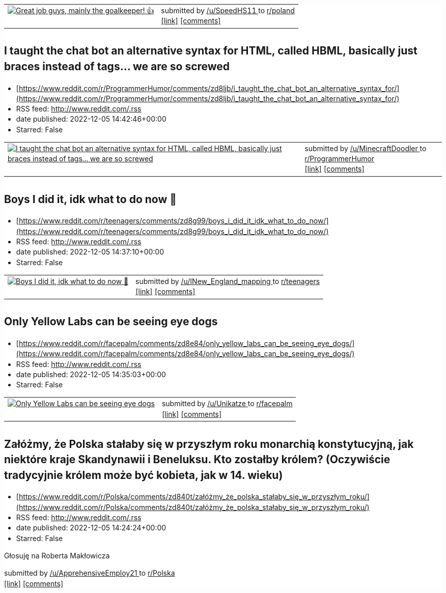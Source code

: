 <table> <tr><td> <a href="https://www.reddit.com/r/poland/comments/zd8ydk/great_job_guys_mainly_the_goalkeeper/"> <img alt="Great job guys, mainly the goalkeeper! 👍" src="https://preview.redd.it/j9ar0ainf34a1.jpg?width=320&amp;crop=smart&amp;auto=webp&amp;s=c9627f8cac2dd352df0ea76afe27f5e8f2b74bf7" title="Great job guys, mainly the goalkeeper! 👍" /> </a> </td><td> &#32; submitted by &#32; <a href="https://www.reddit.com/user/SpeedHS11"> /u/SpeedHS11 </a> &#32; to &#32; <a href="https://www.reddit.com/r/poland/"> r/poland </a> <br /> <span><a href="https://i.redd.it/j9ar0ainf34a1.jpg">[link]</a></span> &#32; <span><a href="https://www.reddit.com/r/poland/comments/zd8ydk/great_job_guys_mainly_the_goalkeeper/">[comments]</a></span> </td></tr></table>

## I taught the chat bot an alternative syntax for HTML, called HBML, basically just braces instead of tags... we are so screwed
 - [https://www.reddit.com/r/ProgrammerHumor/comments/zd8ljb/i_taught_the_chat_bot_an_alternative_syntax_for/](https://www.reddit.com/r/ProgrammerHumor/comments/zd8ljb/i_taught_the_chat_bot_an_alternative_syntax_for/)
 - RSS feed: http://www.reddit.com/.rss
 - date published: 2022-12-05 14:42:46+00:00
 - Starred: False

<table> <tr><td> <a href="https://www.reddit.com/r/ProgrammerHumor/comments/zd8ljb/i_taught_the_chat_bot_an_alternative_syntax_for/"> <img alt="I taught the chat bot an alternative syntax for HTML, called HBML, basically just braces instead of tags... we are so screwed" src="https://b.thumbs.redditmedia.com/tWrbsx4myxEvF_agARlrgeqqTYqIDymT7Kp2vKkztcw.jpg" title="I taught the chat bot an alternative syntax for HTML, called HBML, basically just braces instead of tags... we are so screwed" /> </a> </td><td> &#32; submitted by &#32; <a href="https://www.reddit.com/user/MinecraftDoodler"> /u/MinecraftDoodler </a> &#32; to &#32; <a href="https://www.reddit.com/r/ProgrammerHumor/"> r/ProgrammerHumor </a> <br /> <span><a href="https://www.reddit.com/gallery/zd8ljb">[link]</a></span> &#32; <span><a href="https://www.reddit.com/r/ProgrammerHumor/comments/zd8ljb/i_taught_the_chat_bot_an_alternative_syntax_for/">[comments]</a></span> </td></tr></table>

## Boys I did it, idk what to do now 🗿
 - [https://www.reddit.com/r/teenagers/comments/zd8g99/boys_i_did_it_idk_what_to_do_now/](https://www.reddit.com/r/teenagers/comments/zd8g99/boys_i_did_it_idk_what_to_do_now/)
 - RSS feed: http://www.reddit.com/.rss
 - date published: 2022-12-05 14:37:10+00:00
 - Starred: False

<table> <tr><td> <a href="https://www.reddit.com/r/teenagers/comments/zd8g99/boys_i_did_it_idk_what_to_do_now/"> <img alt="Boys I did it, idk what to do now 🗿" src="https://preview.redd.it/08x4ldjut44a1.png?width=640&amp;crop=smart&amp;auto=webp&amp;s=48e1a72ca24e444ede287187c7250e68d82a576b" title="Boys I did it, idk what to do now 🗿" /> </a> </td><td> &#32; submitted by &#32; <a href="https://www.reddit.com/user/INew_England_mapping"> /u/INew_England_mapping </a> &#32; to &#32; <a href="https://www.reddit.com/r/teenagers/"> r/teenagers </a> <br /> <span><a href="https://i.redd.it/08x4ldjut44a1.png">[link]</a></span> &#32; <span><a href="https://www.reddit.com/r/teenagers/comments/zd8g99/boys_i_did_it_idk_what_to_do_now/">[comments]</a></span> </td></tr></table>

## Only Yellow Labs can be seeing eye dogs
 - [https://www.reddit.com/r/facepalm/comments/zd8e84/only_yellow_labs_can_be_seeing_eye_dogs/](https://www.reddit.com/r/facepalm/comments/zd8e84/only_yellow_labs_can_be_seeing_eye_dogs/)
 - RSS feed: http://www.reddit.com/.rss
 - date published: 2022-12-05 14:35:03+00:00
 - Starred: False

<table> <tr><td> <a href="https://www.reddit.com/r/facepalm/comments/zd8e84/only_yellow_labs_can_be_seeing_eye_dogs/"> <img alt="Only Yellow Labs can be seeing eye dogs" src="https://preview.redd.it/tkkxa0jvb34a1.png?width=320&amp;crop=smart&amp;auto=webp&amp;s=232d13cc8eac993735edffb01fe1decc265582ad" title="Only Yellow Labs can be seeing eye dogs" /> </a> </td><td> &#32; submitted by &#32; <a href="https://www.reddit.com/user/Unikatze"> /u/Unikatze </a> &#32; to &#32; <a href="https://www.reddit.com/r/facepalm/"> r/facepalm </a> <br /> <span><a href="https://i.redd.it/tkkxa0jvb34a1.png">[link]</a></span> &#32; <span><a href="https://www.reddit.com/r/facepalm/comments/zd8e84/only_yellow_labs_can_be_seeing_eye_dogs/">[comments]</a></span> </td></tr></table>

## Załóżmy, że Polska stałaby się w przyszłym roku monarchią konstytucyjną, jak niektóre kraje Skandynawii i Beneluksu. Kto zostałby królem? (Oczywiście tradycyjnie królem może być kobieta, jak w 14. wieku)
 - [https://www.reddit.com/r/Polska/comments/zd840t/załóżmy_że_polska_stałaby_się_w_przyszłym_roku/](https://www.reddit.com/r/Polska/comments/zd840t/załóżmy_że_polska_stałaby_się_w_przyszłym_roku/)
 - RSS feed: http://www.reddit.com/.rss
 - date published: 2022-12-05 14:24:24+00:00
 - Starred: False

<div class="md"><p>Głosuję na Roberta Makłowicza</p> </div> &#32; submitted by &#32; <a href="https://www.reddit.com/user/ApprehensiveEmploy21"> /u/ApprehensiveEmploy21 </a> &#32; to &#32; <a href="https://www.reddit.com/r/Polska/"> r/Polska </a> <br /> <span><a href="https://www.reddit.com/r/Polska/comments/zd840t/załóżmy_że_polska_stałaby_się_w_przyszłym_roku/">[link]</a></span> &#32; <span><a href="https://www.reddit.com/r/Polska/comments/zd840t/załóżmy_że_polska_stałaby_się_w_przyszłym_roku/">[comments]</a></span>
